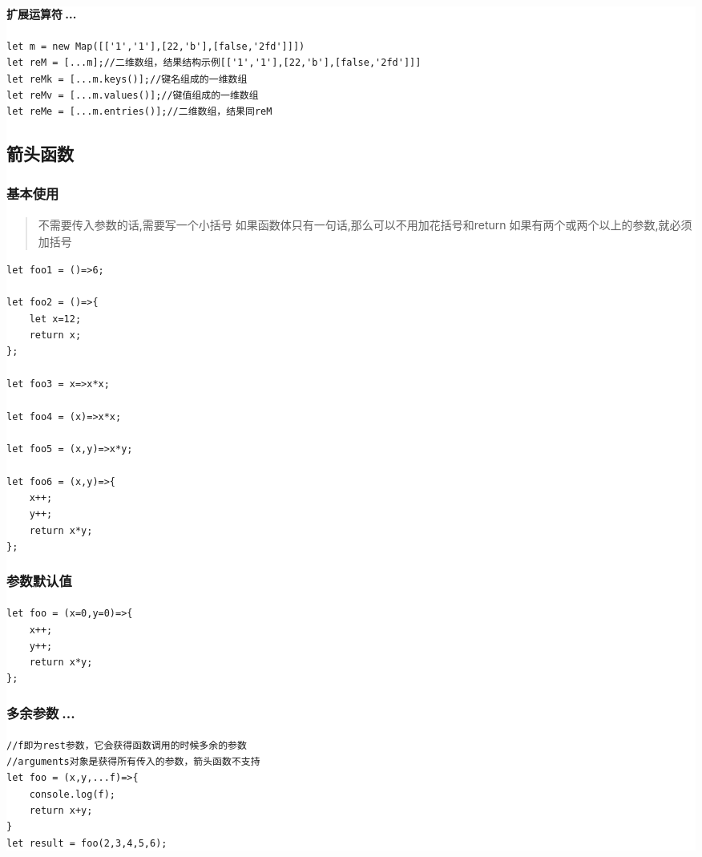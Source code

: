 #### 扩展运算符  ...

```
let m = new Map([['1','1'],[22,'b'],[false,'2fd']]])
let reM = [...m];//二维数组，结果结构示例[['1','1'],[22,'b'],[false,'2fd']]]
let reMk = [...m.keys()];//键名组成的一维数组
let reMv = [...m.values()];//键值组成的一维数组
let reMe = [...m.entries()];//二维数组，结果同reM
```

## 箭头函数

### 基本使用

> 不需要传入参数的话,需要写一个小括号
> 如果函数体只有一句话,那么可以不用加花括号和return
> 如果有两个或两个以上的参数,就必须加括号

```
let foo1 = ()=>6;

let foo2 = ()=>{
	let x=12;
	return x;
};

let foo3 = x=>x*x;

let foo4 = (x)=>x*x;

let foo5 = (x,y)=>x*y;

let foo6 = (x,y)=>{
	x++;
	y++;
	return x*y;
};
```

### 参数默认值

```
let foo = (x=0,y=0)=>{
	x++;
	y++;
	return x*y;
};
```

### 多余参数  ...

```
//f即为rest参数，它会获得函数调用的时候多余的参数
//arguments对象是获得所有传入的参数，箭头函数不支持
let foo = (x,y,...f)=>{
	console.log(f);
	return x+y;
}
let result = foo(2,3,4,5,6);
```
